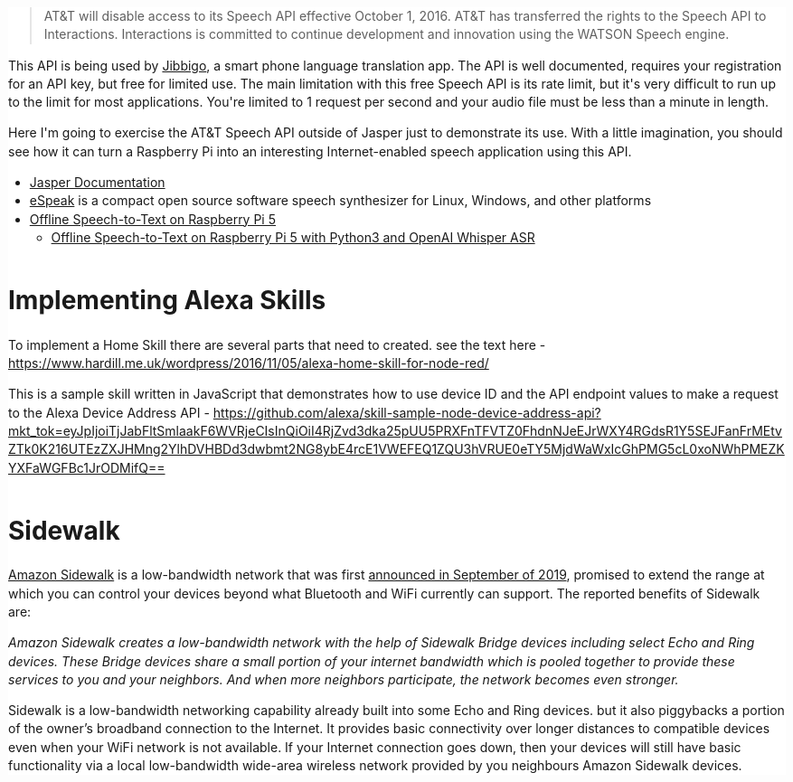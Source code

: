 > AT&T will disable access to its Speech API effective October 1, 2016.
> AT&T has transferred the rights to the Speech API to Interactions.
> Interactions is committed to continue development and innovation using the WATSON Speech engine.

This API is being used by [Jibbigo][57], a smart phone language translation app.
The API is well documented, requires your registration for an API key, but free for limited use.
The main limitation with this free Speech API is its rate limit,
but it's very difficult to run up to the limit for most applications.
You're limited to 1 request per second and your audio file must be less than a minute in length.

Here I'm going to exercise the AT&T Speech API outside of Jasper just to demonstrate its use.
With a little imagination, you should see how it can turn a Raspberry Pi into an
interesting Internet-enabled speech application using this API.

- [Jasper Documentation](http://jasperproject.github.io/documentation/)
- [eSpeak](https://en.wikipedia.org/wiki/ESpeak) is a compact open source software speech synthesizer for Linux, Windows, and other platforms
- [Offline Speech-to-Text on Raspberry Pi 5](https://www.crowdsupply.com/anavi-technology/anavi-dev-mic/updates/video-tutorial-offline-speech-to-text-on-raspberry-pi-5-with-anavi-dev-mic)
    - [Offline Speech-to-Text on Raspberry Pi 5 with Python3 and OpenAI Whisper ASR](https://www.youtube.com/watch?v=XzCWIGtRq4g)


# Implementing Alexa Skills

To implement a Home Skill there are several parts that need to created.
see the text here - <https://www.hardill.me.uk/wordpress/2016/11/05/alexa-home-skill-for-node-red/>

This is a sample skill written in JavaScript that demonstrates how to use device ID and the API endpoint values to make a request to the Alexa Device Address API - <https://github.com/alexa/skill-sample-node-device-address-api?mkt_tok=eyJpIjoiTjJabFltSmlaakF6WVRjeCIsInQiOiI4RjZvd3dka25pUU5PRXFnTFVTZ0FhdnNJeEJrWXY4RGdsR1Y5SEJFanFrMEtvZTk0K216UTEzZXJHMng2YlhDVHBDd3dwbmt2NG8ybE4rcE1VWEFEQ1ZQU3hVRUE0eTY5MjdWaWxIcGhPMG5cL0xoNWhPMEZKYXFaWGFBc1JrODMifQ==>


# Sidewalk

[Amazon Sidewalk][38] is a low-bandwidth network that was first [announced in September of 2019][37],
promised to extend the range at which you can control your devices
beyond what Bluetooth and WiFi currently can support.
The reported benefits of Sidewalk are:

_Amazon Sidewalk creates a low-bandwidth network with the help of Sidewalk Bridge devices including select Echo and Ring devices.
These Bridge devices share a small portion of your internet bandwidth which is pooled together to provide these services
to you and your neighbors.
And when more neighbors participate, the network becomes even stronger._

Sidewalk is a low-bandwidth networking capability already built into some Echo and Ring devices.
but it also piggybacks a portion of the owner’s broadband connection to the Internet.
It provides basic connectivity over longer distances to compatible devices
even when your WiFi network is not available.
If your Internet connection goes down, then your devices will still have basic functionality
via a local low-bandwidth wide-area wireless network provided by you neighbours Amazon Sidewalk devices.


[01]: https://www.amazon.com/gp/help/customer/display.html?ie=UTF8&nodeId=202011640
[02]: https://www.amazon.com/gp/help/customer/display.html?nodeId=201994280
[03]: https://www.amazon.com/gp/help/customer/display.html?nodeId=202080910
[04]: https://assistant.google.com/
[05]: https://github.com/tartanguru/alexa-google-search
[06]: http://alexamods.com/guide-install-ask-google-alexa-skill/
[07]: https://www.google.com/intl/es419/insidesearch/features/search/knowledge.html
[08]: http://www.askgoogle.net/
[09]: https://play.google.com/store/apps/details?id=com.amazon.dee.app&hl=en
[10]: http://alexa.amazon.com
[11]: https://www.howtogeek.com/256707/the-best-third-party-alexa-skills-on-the-amazon-echo/?tag=823814-20
[12]: https://madeby.google.com/home/
[13]: https://assistant.google.com/
[14]: http://www.pocket-lint.com/review/139617-google-home-review-a-better-voice-assistant-than-amazon-echo
[15]: https://myactivity.google.com/myactivity
[16]: https://www.amazon.com/gp/help/customer/display.html?nodeId=201602040
[17]: https://www.cnet.com/news/google-home-vs-amazon-echo/
[18]: http://www.pocket-lint.com/review/139038-google-pixel-review-android-at-its-best
[19]: http://www.pocket-lint.com/news/140393-google-assistant-is-coming-to-a-nougat-or-marshmallow-handset-near-you
[20]: http://www.pocket-lint.com/news/137722-what-is-google-assistant-how-does-it-work-and-which-devices-offer-it
[21]: http://trendblog.net/okay-google-not-working-fix/
[23]: https://assistant.google.com/platforms/phones/
[24]: https://developers.google.com/actions/develop/conversation
[25]: https://www.forbes.com/sites/jaymcgregor/2016/12/30/amazons-alexa-vs-google-assistant-24-questions-1-winner/#6e43541c2316
[26]: http://1reddrop.com/2017/02/26/amazon-alexa-hits-10000-skills-why-better-google-assistant/
[27]: https://mysqueezebox.com/index/Home
[28]: http://wiki.slimdevices.com/index.php/Squeezebox_3rd_Generation
[29]: https://www.youtube.com/watch?v=ESZaEuTtR3c
[30]: https://www.cnet.com/how-to/how-to-use-an-amazon-echo-to-call-someone/
[31]: https://forums.stevehoffman.tv/threads/tired-of-issues-with-squeezebox-classic.321811/
[32]: https://www.whathifi.com/denon/d-m41dab/review
[33]: http://mymediaalexa.com/
[34]: https://www.youtube.com/watch?v=Pv4Aw5-ONy0
[35]: http://mymediaalexa.com/#section-3
[36]: http://127.0.0.1:52051/index.html#!/
[37]: https://www.cnet.com/news/amazon-sidewalk-extends-your-network-but-security-is-already-in-question/
[38]: https://www.amazon.com/Amazon-Sidewalk/b?ie=UTF8&node=21328123011
[39]: https://www.lifewire.com/what-is-ring-fetch-and-how-does-it-work-4771510
[40]: https://www.cnet.com/home/smart-home/amazon-sidewalk-launches-june-8-with-support-for-tile-trackers/
[41]: https://www.cnet.com/home/smart-home/amazon-sidewalk-has-automatically-switched-on-in-your-alexa-app/
[42]: https://www.cnet.com/home/smart-home/how-to-switch-off-amazon-sidewalk-in-the-alexa-app/
[43]: https://www.plex.tv/
[44]: https://www.plex.tv/media-server-downloads/?cat=computer&plat=linux
[45]: https://play.google.com/store/apps/details?id=com.plexapp.android&hl=en_US&gl=US
[46]: https://www.amazon.com/dp/B01NBB1INY
[47]: https://support.plex.tv/articles/200265296-adding-music-media-from-folders/
[48]: https://support.plex.tv/articles/115000320808-getting-started-with-alexa-voice-control/
[49]: https://support.plex.tv/articles/200931138-troubleshooting-remote-access/
[50]: https://www.wundertech.net/pfsense-port-forwarding-setup-guide/
[51]: https://support.plex.tv/articles/categories/features/plex-home/
[52]: https://www.plex.tv/plex-pass/
[53]: http://jasperproject.github.io/
[54]: http://www.apple.com/ios/siri/
[55]: http://changingjasper.blogspot.com/2014/06/making-jasper-use-at-speech-api.html
[56]: http://developer.att.com/apis/speech
[57]: http://jibbigo.com/
[58]: http://hackaday.com/2015/08/04/amazons-ai-escapes-its-hardware-prison/
[59]: https://support.plex.tv/articles/203815766-what-is-plex-home/
[60]: https://www.youtube.com/watch?v=nTPBwdqSNdQ
[61]: https://www.youtube.com/watch?v=6u9uOL5hXKI
[62]: https://www.plex.tv/about/privacy-legal/privacy-preferences/#opd
[63]: https://www.plex.tv/email-preferences/